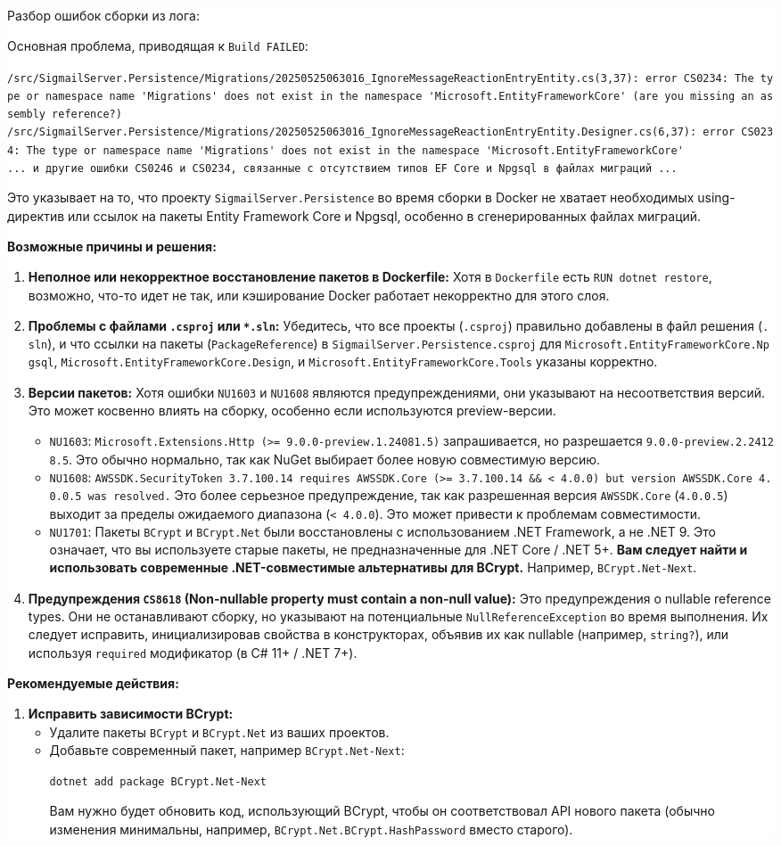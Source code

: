 Разбор ошибок сборки из лога:

Основная проблема, приводящая к `Build FAILED`:
```
/src/SigmailServer.Persistence/Migrations/20250525063016_IgnoreMessageReactionEntryEntity.cs(3,37): error CS0234: The type or namespace name 'Migrations' does not exist in the namespace 'Microsoft.EntityFrameworkCore' (are you missing an assembly reference?)
/src/SigmailServer.Persistence/Migrations/20250525063016_IgnoreMessageReactionEntryEntity.Designer.cs(6,37): error CS0234: The type or namespace name 'Migrations' does not exist in the namespace 'Microsoft.EntityFrameworkCore'
... и другие ошибки CS0246 и CS0234, связанные с отсутствием типов EF Core и Npgsql в файлах миграций ...
```
Это указывает на то, что проекту `SigmailServer.Persistence` во время сборки в Docker не хватает необходимых using-директив или ссылок на пакеты Entity Framework Core и Npgsql, особенно в сгенерированных файлах миграций.

**Возможные причины и решения:**

1.  **Неполное или некорректное восстановление пакетов в Dockerfile:**
    Хотя в `Dockerfile` есть `RUN dotnet restore`, возможно, что-то идет не так, или кэширование Docker работает некорректно для этого слоя.

2.  **Проблемы с файлами `.csproj` или `*.sln`:**
    Убедитесь, что все проекты (`.csproj`) правильно добавлены в файл решения (`.sln`), и что ссылки на пакеты (`PackageReference`) в `SigmailServer.Persistence.csproj` для `Microsoft.EntityFrameworkCore.Npgsql`, `Microsoft.EntityFrameworkCore.Design`, и `Microsoft.EntityFrameworkCore.Tools` указаны корректно.

3.  **Версии пакетов:**
    Хотя ошибки `NU1603` и `NU1608` являются предупреждениями, они указывают на несоответствия версий. Это может косвенно влиять на сборку, особенно если используются preview-версии.
    *   `NU1603`: `Microsoft.Extensions.Http (>= 9.0.0-preview.1.24081.5)` запрашивается, но разрешается `9.0.0-preview.2.24128.5`. Это обычно нормально, так как NuGet выбирает более новую совместимую версию.
    *   `NU1608`: `AWSSDK.SecurityToken 3.7.100.14 requires AWSSDK.Core (>= 3.7.100.14 && < 4.0.0) but version AWSSDK.Core 4.0.0.5 was resolved.` Это более серьезное предупреждение, так как разрешенная версия `AWSSDK.Core` (`4.0.0.5`) выходит за пределы ожидаемого диапазона (`< 4.0.0`). Это может привести к проблемам совместимости.
    *   `NU1701`: Пакеты `BCrypt` и `BCrypt.Net` были восстановлены с использованием .NET Framework, а не .NET 9. Это означает, что вы используете старые пакеты, не предназначенные для .NET Core / .NET 5+. **Вам следует найти и использовать современные .NET-совместимые альтернативы для BCrypt.** Например, `BCrypt.Net-Next`.

4.  **Предупреждения `CS8618` (Non-nullable property must contain a non-null value):**
    Это предупреждения о nullable reference types. Они не останавливают сборку, но указывают на потенциальные `NullReferenceException` во время выполнения. Их следует исправить, инициализировав свойства в конструкторах, объявив их как nullable (например, `string?`), или используя `required` модификатор (в C# 11+ / .NET 7+).

**Рекомендуемые действия:**

1.  **Исправить зависимости BCrypt:**
    *   Удалите пакеты `BCrypt` и `BCrypt.Net` из ваших проектов.
    *   Добавьте современный пакет, например `BCrypt.Net-Next`:
        ```bash
        dotnet add package BCrypt.Net-Next
        ```
        Вам нужно будет обновить код, использующий BCrypt, чтобы он соответствовал API нового пакета (обычно изменения минимальны, например, `BCrypt.Net.BCrypt.HashPassword` вместо старого).
